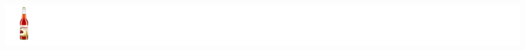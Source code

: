 <a href="luetts-landlust/rote-fruechte-330@2.png"><img src="luetts-landlust/rote-fruechte-330.png" width="64" height="64" /></a>&nbsp;